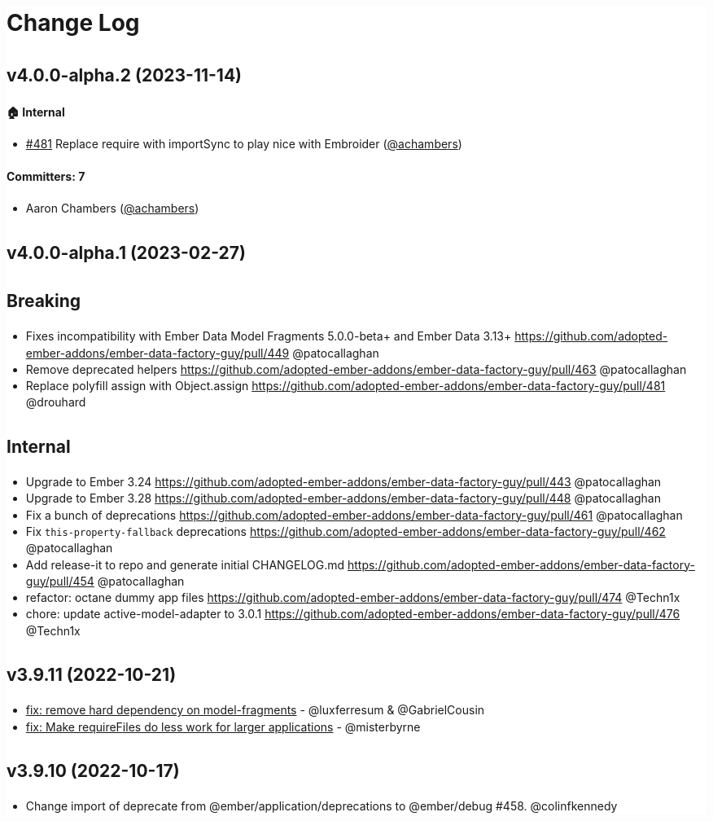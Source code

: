 # Change Log


## v4.0.0-alpha.2 (2023-11-14)

#### :house: Internal
* [#481](https://github.com/adopted-ember-addons/ember-data-factory-guy/pull/486) Replace require with importSync to play nice with Embroider ([@achambers](https://github.com/achambers))

#### Committers: 7
- Aaron Chambers ([@achambers](https://github.com/achambers))

## v4.0.0-alpha.1 (2023-02-27)
## Breaking
* Fixes incompatibility with Ember Data Model Fragments 5.0.0-beta+ and Ember Data 3.13+ https://github.com/adopted-ember-addons/ember-data-factory-guy/pull/449 @patocallaghan 
* Remove deprecated helpers https://github.com/adopted-ember-addons/ember-data-factory-guy/pull/463 @patocallaghan 
* Replace polyfill assign with Object.assign https://github.com/adopted-ember-addons/ember-data-factory-guy/pull/481 @drouhard 

## Internal
* Upgrade to Ember 3.24 https://github.com/adopted-ember-addons/ember-data-factory-guy/pull/443 @patocallaghan 
* Upgrade to Ember 3.28 https://github.com/adopted-ember-addons/ember-data-factory-guy/pull/448 @patocallaghan 
* Fix a bunch of deprecations https://github.com/adopted-ember-addons/ember-data-factory-guy/pull/461 @patocallaghan 
* Fix `this-property-fallback` deprecations https://github.com/adopted-ember-addons/ember-data-factory-guy/pull/462 @patocallaghan 
* Add release-it to repo and generate initial CHANGELOG.md https://github.com/adopted-ember-addons/ember-data-factory-guy/pull/454 @patocallaghan 
* refactor: octane dummy app files https://github.com/adopted-ember-addons/ember-data-factory-guy/pull/474 @Techn1x 
* chore: update active-model-adapter to 3.0.1 https://github.com/adopted-ember-addons/ember-data-factory-guy/pull/476 @Techn1x

## v3.9.11 (2022-10-21)
* [fix: remove hard dependency on model-fragments](https://github.com/adopted-ember-addons/ember-data-factory-guy/pull/468) - @luxferresum & @GabrielCousin 
* [fix: Make requireFiles do less work for larger applications](https://github.com/adopted-ember-addons/ember-data-factory-guy/pull/470) - @misterbyrne

## v3.9.10 (2022-10-17)
* Change import of deprecate from @ember/application/deprecations to @ember/debug #458. @colinfkennedy 
